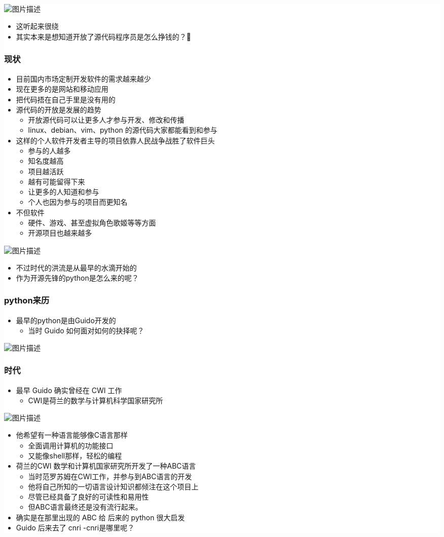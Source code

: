 ![图片描述](https://doc.shiyanlou.com/courses/uid1190679-20210904-1630720072724)

- 这听起来很绕
- 其实本来是想知道开放了源代码程序员是怎么挣钱的？🤔

### 现状

- 目前国内市场定制开发软件的需求越来越少
- 现在更多的是网站和移动应用
- 把代码捂在自己手里是没有用的
- 源代码的开放是发展的趋势
  - 开放源代码可以让更多人才参与开发、修改和传播
  - linux、debian、vim、python 的源代码大家都能看到和参与
- 这样的个人软件开发者主导的项目依靠人民战争战胜了软件巨头
  - 参与的人越多
  - 知名度越高
  - 项目越活跃
  - 越有可能留得下来
  - 让更多的人知道和参与
  - 个人也因为参与的项目而更知名
- 不但软件
	- 硬件、游戏、甚至虚拟角色歌姬等等方面
	- 开源项目也越来越多

![图片描述](https://doc.shiyanlou.com/courses/uid1190679-20210904-1630720084993)

- 不过时代的洪流是从最早的水滴开始的
- 作为开源先锋的python是怎么来的呢？

### python来历

- 最早的python是由Guido开发的
	- 当时 Guido 如何面对如何的抉择呢？

![图片描述](https://doc.shiyanlou.com/courses/uid1190679-20220131-1643601902625)

### 时代

- 最早 Guido 确实曾经在 CWI 工作
	- CWI是荷兰的数学与计算机科学国家研究所

![图片描述](https://doc.shiyanlou.com/courses/uid1190679-20220131-1643601983540)

- 他希望有一种语言能够像C语言那样
	- 全面调用计算机的功能接口
	- 又能像shell那样，轻松的编程
- 荷兰的CWI 数学和计算机国家研究所开发了一种ABC语言
	- 当时范罗苏姆在CWI工作，并参与到ABC语言的开发
	- 他将自己所知的一切语言设计知识都倾注在这个项目上
	- 尽管已经具备了良好的可读性和易用性
	- 但ABC语言最终还是没有流行起来。
- 确实是在那里出现的 ABC 给 后来的 python 很大启发
- Guido 后来去了 cnri
	-cnri是哪里呢？
